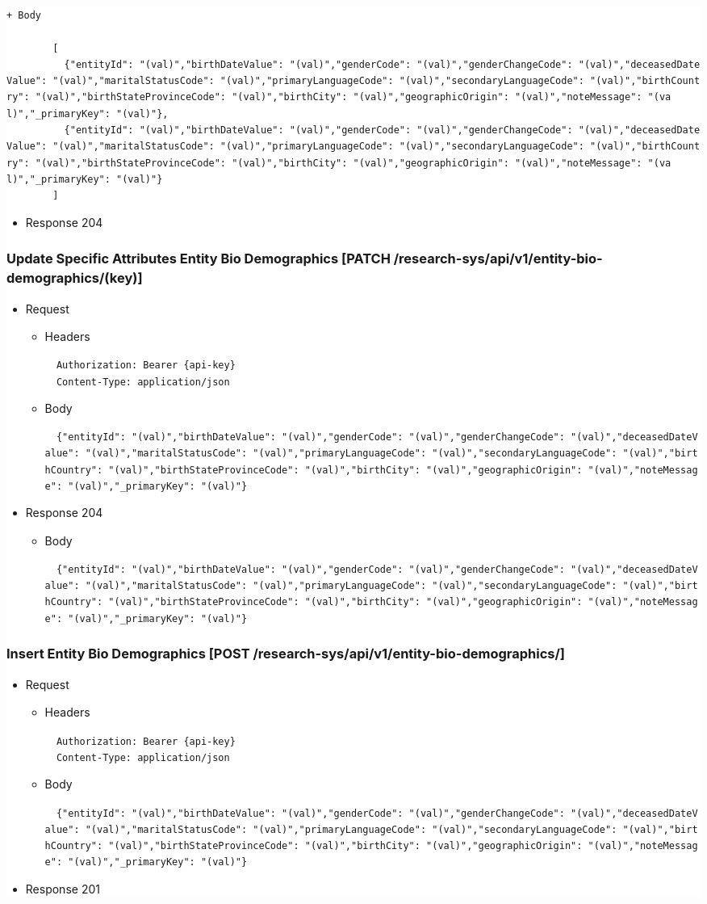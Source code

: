     + Body
    
            [
              {"entityId": "(val)","birthDateValue": "(val)","genderCode": "(val)","genderChangeCode": "(val)","deceasedDateValue": "(val)","maritalStatusCode": "(val)","primaryLanguageCode": "(val)","secondaryLanguageCode": "(val)","birthCountry": "(val)","birthStateProvinceCode": "(val)","birthCity": "(val)","geographicOrigin": "(val)","noteMessage": "(val)","_primaryKey": "(val)"},
              {"entityId": "(val)","birthDateValue": "(val)","genderCode": "(val)","genderChangeCode": "(val)","deceasedDateValue": "(val)","maritalStatusCode": "(val)","primaryLanguageCode": "(val)","secondaryLanguageCode": "(val)","birthCountry": "(val)","birthStateProvinceCode": "(val)","birthCity": "(val)","geographicOrigin": "(val)","noteMessage": "(val)","_primaryKey": "(val)"}
            ]
			
+ Response 204
### Update Specific Attributes Entity Bio Demographics [PATCH /research-sys/api/v1/entity-bio-demographics/(key)]

+ Request

    + Headers

            Authorization: Bearer {api-key}   
            Content-Type: application/json

    + Body
    
            {"entityId": "(val)","birthDateValue": "(val)","genderCode": "(val)","genderChangeCode": "(val)","deceasedDateValue": "(val)","maritalStatusCode": "(val)","primaryLanguageCode": "(val)","secondaryLanguageCode": "(val)","birthCountry": "(val)","birthStateProvinceCode": "(val)","birthCity": "(val)","geographicOrigin": "(val)","noteMessage": "(val)","_primaryKey": "(val)"}
			
+ Response 204
    
    + Body
            
            {"entityId": "(val)","birthDateValue": "(val)","genderCode": "(val)","genderChangeCode": "(val)","deceasedDateValue": "(val)","maritalStatusCode": "(val)","primaryLanguageCode": "(val)","secondaryLanguageCode": "(val)","birthCountry": "(val)","birthStateProvinceCode": "(val)","birthCity": "(val)","geographicOrigin": "(val)","noteMessage": "(val)","_primaryKey": "(val)"}
### Insert Entity Bio Demographics [POST /research-sys/api/v1/entity-bio-demographics/]

+ Request

    + Headers

            Authorization: Bearer {api-key}   
            Content-Type: application/json

    + Body
    
            {"entityId": "(val)","birthDateValue": "(val)","genderCode": "(val)","genderChangeCode": "(val)","deceasedDateValue": "(val)","maritalStatusCode": "(val)","primaryLanguageCode": "(val)","secondaryLanguageCode": "(val)","birthCountry": "(val)","birthStateProvinceCode": "(val)","birthCity": "(val)","geographicOrigin": "(val)","noteMessage": "(val)","_primaryKey": "(val)"}
			
+ Response 201
    